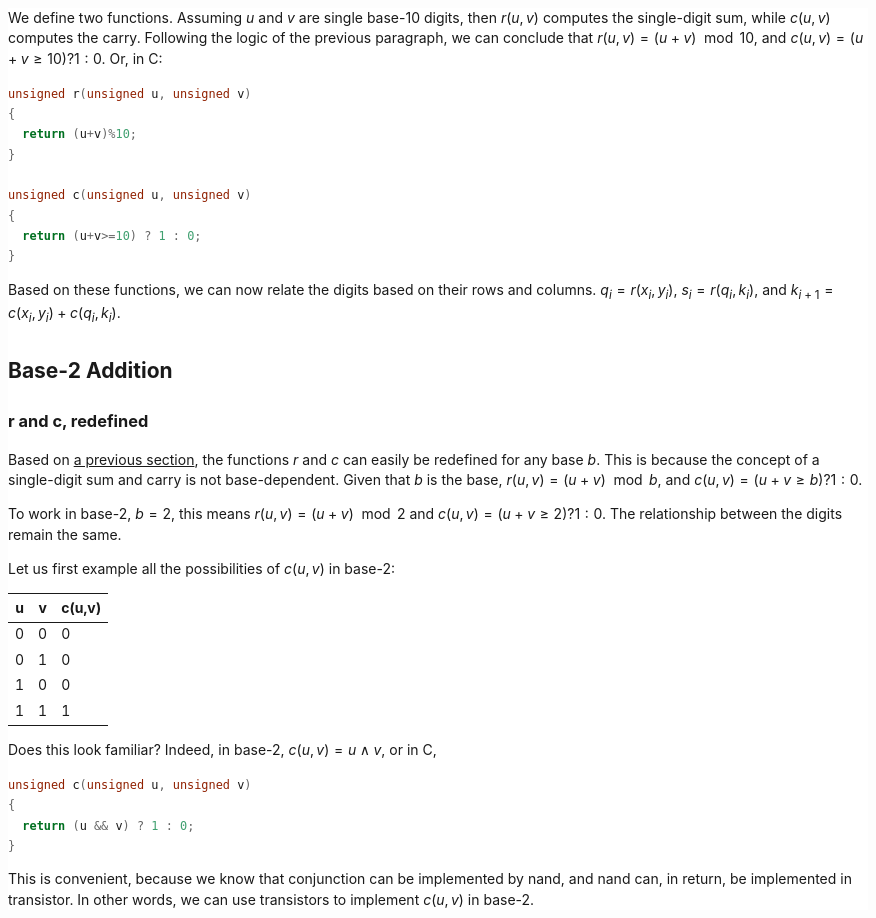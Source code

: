 We define two functions. Assuming $u$ and $v$ are single base-10 digits, then $r(u,v)$ computes the single-digit sum, while $c(u,v)$ computes the carry. Following the logic of the previous paragraph, we can conclude that $r(u,v)=(u+v) \mod 10$, and $c(u,v)=(u+v \ge 10)?1:0$. Or, in C:

```c
unsigned r(unsigned u, unsigned v)
{
  return (u+v)%10;
}

unsigned c(unsigned u, unsigned v)
{
  return (u+v>=10) ? 1 : 0;
}
```

Based on these functions, we can now relate the digits based on their rows and columns. $q_i = r(x_i,y_i)$, $s_i = r(q_i, k_i)$, and $k_{i+1}=c(x_i,y_i)+c(q_i,k_i)$. 

## Base-2 Addition

### r and c, redefined

Based on [a previous section](#pattern-extraction-and-generalization), the functions $r$ and $c$ can easily be redefined for any base $b$. This is because the concept of a single-digit sum and carry is not base-dependent. Given that $b$ is the base, $r(u,v)=(u+v) \mod b$, and $c(u,v)=(u+v \ge b)?1:0$.

To work in base-2, $b=2$, this means $r(u,v)=(u+v) \mod 2$ and $c(u,v)=(u+v \ge 2)?1:0$. The relationship between the digits remain the same.

Let us first example all the possibilities of $c(u,v)$ in base-2:

|u|v|c(u,v)|
|-|-|-|
|0|0|0|
|0|1|0|
|1|0|0|
|1|1|1|

Does this look familiar? Indeed, in base-2, $c(u,v) = u \wedge v$, or in C, 

```c
unsigned c(unsigned u, unsigned v)
{
  return (u && v) ? 1 : 0;
}
```

This is convenient, because we know that conjunction can be implemented by nand, and nand can, in return, be implemented in transistor. In other words, we can use transistors to implement $c(u,v)$ in base-2.
